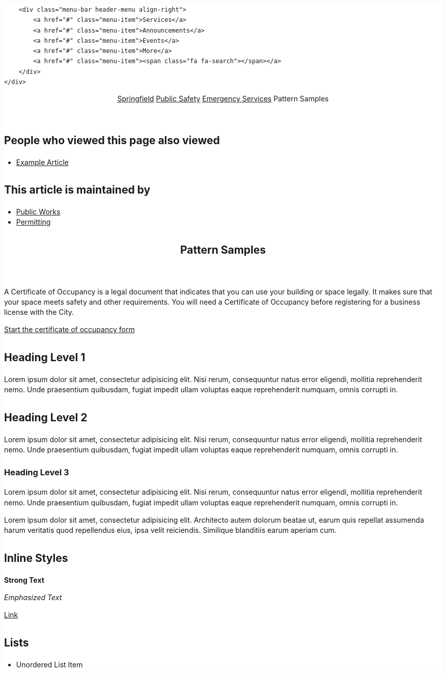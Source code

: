 		<div class="menu-bar header-menu align-right">
			<a href="#" class="menu-item">Services</a>
			<a href="#" class="menu-item">Announcements</a>
			<a href="#" class="menu-item">Events</a>
			<a href="#" class="menu-item">More</a>
			<a href="#" class="menu-item"><span class="fa fa-search"></span></a>
		</div>
	</div>
</header>
    <div class="page-content">
      <div class="wrapper">
        <div class="template-article">
    <header class="secondary-header">
        <nav class="nav-breadcrumbs">
            <span class="nav-breadcrumbs-item"><a href="/">Springfield</a></span>
             <span class="nav-breadcrumbs-item"><a href="/articles/public-safety/">Public Safety</a></span>
             <span class="nav-breadcrumbs-item"><a href="/articles/public-safety/emergency-services/">Emergency Services</a></span>
             <span class="nav-breadcrumbs-item">Pattern Samples</span>
        </nav>
    </header>
    <div class="grid-box">
        <div class="width-one-fourth sidebar">
            <h2>People who viewed this page also viewed</h2>
            <ul class="sidebar-menu">
                <li><a href="#">Example Article</a></li>    
            </ul>
            <h2>This article is maintained by</h2>
            <ul class="sidebar-menu">
                <li><a href="#">Public Works</a></li>    
                <li><a href="#">Permitting</a></li>
            </ul>
        </div>
        <article class="article-content width-two-thirds shift-one-twelfth">
            <header class="content-header">
                <h1>Pattern Samples</h1>
            </header>
            <p class="lead-in">A Certificate of Occupancy is a legal document that indicates that you can use your building or space legally. It makes sure that your space meets safety and other requirements. You will need a Certificate of Occupancy before registering for a business license with the City.</p>
<p><a href="#" class="button button-primary button-large">Start the certificate of occupancy form</a></p>
<h1 id="heading-level-1">Heading Level 1</h1>
<p>Lorem ipsum dolor sit amet, consectetur adipisicing elit. Nisi rerum, consequuntur natus error eligendi, mollitia reprehenderit nemo. Unde praesentium quibusdam, fugiat impedit ullam voluptas eaque reprehenderit numquam, omnis corrupti in.</p>
<h2 id="heading-level-2">Heading Level 2</h2>
<p>Lorem ipsum dolor sit amet, consectetur adipisicing elit. Nisi rerum, consequuntur natus error eligendi, mollitia reprehenderit nemo. Unde praesentium quibusdam, fugiat impedit ullam voluptas eaque reprehenderit numquam, omnis corrupti in.</p>
<h3 id="heading-level-3">Heading Level 3</h3>
<p>Lorem ipsum dolor sit amet, consectetur adipisicing elit. Nisi rerum, consequuntur natus error eligendi, mollitia reprehenderit nemo. Unde praesentium quibusdam, fugiat impedit ullam voluptas eaque reprehenderit numquam, omnis corrupti in.</p>
<p>Lorem ipsum dolor sit amet, consectetur adipisicing elit. Architecto autem dolorum beatae ut, earum quis repellat assumenda harum veritatis quod repellendus eius, ipsa velit reiciendis. Similique blanditiis earum aperiam cum.</p>
<h1 id="inline-styles">Inline Styles</h1>
<p><strong>Strong Text</strong></p>
<p><em>Emphasized Text</em></p>
<p><a href="http://www.google.com">Link</a></p>
<h1 id="lists">Lists</h1>
<ul>
  <li>Unordered List Item</li>